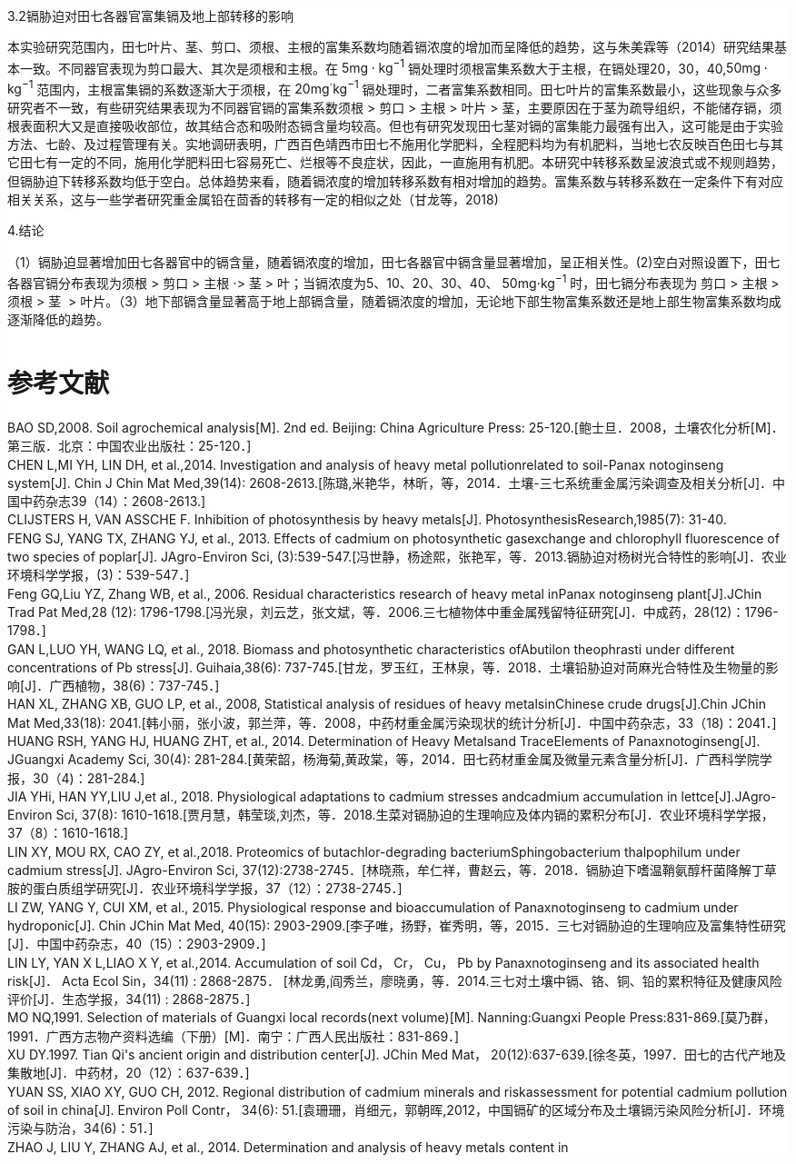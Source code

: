 3.2镉胁迫对田七各器官富集镉及地上部转移的影响

本实验研究范围内，田七叶片、茎、剪口、须根、主根的富集系数均随着镉浓度的增加而呈降低的趋势，这与朱美霖等（2014）研究结果基本一致。不同器官表现为剪口最大、其次是须根和主根。在 ${ 5 \mathrm { m g } { \cdot } \mathrm { k g } ^ { - 1 } }$ 镉处理时须根富集系数大于主根，在镉处理20，30，40,$5 0 \mathrm { m g } \cdot \mathrm { k g } ^ { - 1 }$ 范围内，主根富集镉的系数逐渐大于须根，在 $2 0 \mathrm { m g ^ { \cdot } k g ^ { - 1 } }$ 镉处理时，二者富集系数相同。田七叶片的富集系数最小，这些现象与众多研究者不一致，有些研究结果表现为不同器官镉的富集系数须根 $>$ 剪口 $>$ 主根 $>$ 叶片 $\mathrm { > }$ 茎，主要原因在于茎为疏导组织，不能储存镉，须根表面积大又是直接吸收部位，故其结合态和吸附态镉含量均较高。但也有研究发现田七茎对镉的富集能力最强有出入，这可能是由于实验方法、七龄、及过程管理有关。实地调研表明，广西百色靖西市田七不施用化学肥料，全程肥料均为有机肥料，当地七农反映百色田七与其它田七有一定的不同，施用化学肥料田七容易死亡、烂根等不良症状，因此，一直施用有机肥。本研究中转移系数呈波浪式或不规则趋势，但镉胁迫下转移系数均低于空白。总体趋势来看，随着镉浓度的增加转移系数有相对增加的趋势。富集系数与转移系数在一定条件下有对应相关关系，这与一些学者研究重金属铅在茴香的转移有一定的相似之处（甘龙等，2018)

4.结论

（1）镉胁迫显著增加田七各器官中的镉含量，随着镉浓度的增加，田七各器官中镉含量显著增加，呈正相关性。(2)空白对照设置下，田七各器官镉分布表现为须根 $>$ 剪口 $>$ 主根 $\cdot >$ 茎 $>$ 叶；当镉浓度为5、10、20、30、40、 $5 0 \mathrm { m g } \mathrm { \cdot k g } ^ { - 1 }$ 时，田七镉分布表现为 剪口 $>$ 主根 $>$ 须根 $>$ 茎 $\ >$ 叶片。（3）地下部镉含量显著高于地上部镉含量，随着镉浓度的增加，无论地下部生物富集系数还是地上部生物富集系数均成逐渐降低的趋势。

# 参考文献

BAO SD,2008. Soil agrochemical analysis[M]. 2nd ed. Beijing: China Agriculture Press: 25-120.[鲍士旦．2008，土壤农化分析[M]．第三版．北京：中国农业出版社：25-120．]  
CHEN L,MI YH, LIN DH, et al.,2014. Investigation and analysis of heavy metal pollutionrelated to soil-Panax notoginseng system[J]. Chin J Chin Mat Med,39(14): 2608-2613.[陈璐,米艳华，林昕，等，2014．土壤-三七系统重金属污染调查及相关分析[J]．中国中药杂志39（14）：2608-2613.]  
CLIJSTERS H, VAN ASSCHE F. Inhibition of photosynthesis by heavy metals[J]. PhotosynthesisResearch,1985(7): 31-40.  
FENG SJ, YANG TX, ZHANG YJ, et al., 2013. Effects of cadmium on photosynthetic gasexchange and chlorophyll fluorescence of two species of poplar[J]. JAgro-Environ Sci, (3):539-547.[冯世静，杨途熙，张艳军，等．2013.镉胁迫对杨树光合特性的影响[J]．农业环境科学学报，(3)：539-547．]  
Feng GQ,Liu YZ, Zhang WB, et al., 2006. Residual characteristics research of heavy metal inPanax notoginseng plant[J].JChin Trad Pat Med,28 (12): 1796-1798.[冯光泉，刘云芝，张文斌，等．2006.三七植物体中重金属残留特征研究[J]．中成药，28(12)：1796-1798．]  
GAN L,LUO YH, WANG LQ, et al., 2018. Biomass and photosynthetic characteristics ofAbutilon theophrasti under different concentrations of Pb stress[J]. Guihaia,38(6): 737-745.[甘龙，罗玉红，王林泉，等．2018．土壤铅胁迫对苘麻光合特性及生物量的影响[J]．广西植物，38(6)：737-745．]  
HAN XL, ZHANG XB, GUO LP, et al., 2008, Statistical analysis of residues of heavy metalsinChinese crude drugs[J].Chin JChin Mat Med,33(18): 2041.[韩小丽，张小波，郭兰萍，等．2008，中药材重金属污染现状的统计分析[J]．中国中药杂志，33（18)：2041．]  
HUANG RSH, YANG HJ, HUANG ZHT, et al., 2014. Determination of Heavy Metalsand TraceElements of Panaxnotoginseng[J]. JGuangxi Academy Sci, 30(4): 281-284.[黄荣韶，杨海菊,黄政棠，等，2014．田七药材重金属及微量元素含量分析[J]．广西科学院学报，30（4)：281-284.]  
JIA YHi, HAN YY,LIU J,et al., 2018. Physiological adaptations to cadmium stresses andcadmium accumulation in lettce[J].JAgro-Environ Sci, 37(8): 1610-1618.[贾月慧，韩莹琰,刘杰，等．2018.生菜对镉胁迫的生理响应及体内镉的累积分布[J]．农业环境科学学报，37（8）：1610-1618.]  
LIN XY, MOU RX, CAO ZY, et al.,2018. Proteomics of butachlor-degrading bacteriumSphingobacterium thalpophilum under cadmium stress[J]. JAgro-Environ Sci, 37(12):2738-2745．[林晓燕，牟仁祥，曹赵云，等．2018．镉胁迫下嗜温鞘氨醇杆菌降解丁草胺的蛋白质组学研究[J]．农业环境科学学报，37（12）：2738-2745．]  
LI ZW, YANG Y, CUI XM, et al., 2015. Physiological response and bioaccumulation of Panaxnotoginseng to cadmium under hydroponic[J]. Chin JChin Mat Med, 40(15): 2903-2909.[李子唯，扬野，崔秀明，等，2015．三七对镉胁迫的生理响应及富集特性研究[J]．中国中药杂志，40（15）：2903-2909．]  
LIN LY, YAN X L,LIAO X Y, et al.,2014. Accumulation of soil Cd， Cr， Cu， Pb by Panaxnotoginseng and its associated health risk[J]． Acta Ecol Sin，34(11) : 2868-2875． [林龙勇,阎秀兰，廖晓勇，等．2014.三七对土壤中镉、铬、铜、铅的累积特征及健康风险评价[J]．生态学报，34(11) : 2868-2875．]  
MO NQ,1991. Selection of materials of Guangxi local records(next volume)[M]. Nanning:Guangxi People Press:831-869.[莫乃群，1991．广西方志物产资料选编（下册）[M]．南宁：广西人民出版社：831-869．]  
XU DY.1997. Tian Qi's ancient origin and distribution center[J]. JChin Med Mat， 20(12):637-639.[徐冬英，1997．田七的古代产地及集散地[J]．中药材，20（12）：637-639．]  
YUAN SS, XIAO XY, GUO CH, 2012. Regional distribution of cadmium minerals and riskassessment for potential cadmium pollution of soil in china[J]. Environ Poll Contr， 34(6): 51.[袁珊珊，肖细元，郭朝晖,2012，中国镉矿的区域分布及土壤镉污染风险分析[J]．环境污染与防治，34(6)：51．]  
ZHAO J, LIU Y, ZHANG AJ, et al., 2014. Determination and analysis of heavy metals content in
